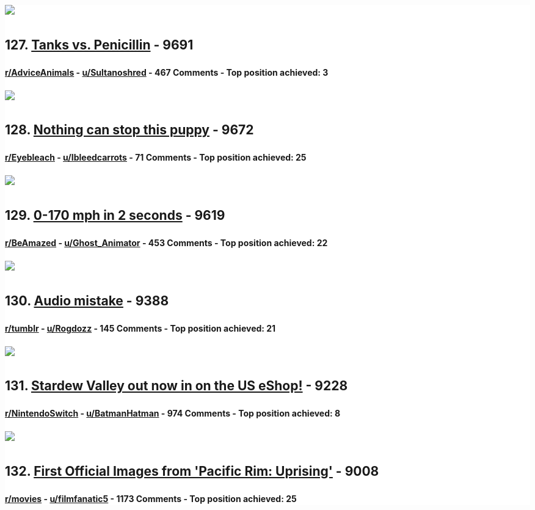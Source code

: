 <a href="https://gfycat.com/DaringChubbyAsianporcupine"><img src="https://b.thumbs.redditmedia.com/ilMJWDsYPI0es6aRfnmIGe0Ixr_aTtcmHHbnzMG6iXo.jpg"></img></a>

## 127. [Tanks vs. Penicillin](http://reddit.com/r/AdviceAnimals/comments/74kj3u/tanks_vs_penicillin/) - 9691
#### [r/AdviceAnimals](http://reddit.com/r/AdviceAnimals) - [u/Sultanoshred](http://reddit.com/u/Sultanoshred) - 467 Comments - Top position achieved: 3

<a href="https://i.imgur.com/SjDvUgy.jpg"><img src="https://b.thumbs.redditmedia.com/q_KNwlKk-re8GEVapid6x13zlC1brF4kEmeGABoA2aY.jpg"></img></a>

## 128. [Nothing can stop this puppy](http://reddit.com/r/Eyebleach/comments/74h9b9/nothing_can_stop_this_puppy/) - 9672
#### [r/Eyebleach](http://reddit.com/r/Eyebleach) - [u/Ibleedcarrots](http://reddit.com/u/Ibleedcarrots) - 71 Comments - Top position achieved: 25

<a href="https://i.imgur.com/4XZX2BM.gifv"><img src="https://a.thumbs.redditmedia.com/vqvEzH6Vo9dKYtVT4pQbaOHiVjb_OKkyfWFBrMs5a30.jpg"></img></a>

## 129. [0-170 mph in 2 seconds](http://reddit.com/r/BeAmazed/comments/74flws/0170_mph_in_2_seconds/) - 9619
#### [r/BeAmazed](http://reddit.com/r/BeAmazed) - [u/Ghost_Animator](http://reddit.com/u/Ghost_Animator) - 453 Comments - Top position achieved: 22

<a href="https://i.imgur.com/aebhSlm.gifv"><img src="https://a.thumbs.redditmedia.com/zhISD6QfPtaygP9MIEXTUMBQJcN_h1K-jj4ebjkxO08.jpg"></img></a>

## 130. [Audio mistake](http://reddit.com/r/tumblr/comments/74iej2/audio_mistake/) - 9388
#### [r/tumblr](http://reddit.com/r/tumblr) - [u/Rogdozz](http://reddit.com/u/Rogdozz) - 145 Comments - Top position achieved: 21

<a href="https://i.redd.it/rqno0pgde2qz.jpg"><img src="https://a.thumbs.redditmedia.com/xhkYH9RH5Dpv13ROIra-UM77dYoSpivXg5JD_MeMcP4.jpg"></img></a>

## 131. [Stardew Valley out now in on the US eShop!](http://reddit.com/r/NintendoSwitch/comments/74gwlf/stardew_valley_out_now_in_on_the_us_eshop/) - 9228
#### [r/NintendoSwitch](http://reddit.com/r/NintendoSwitch) - [u/BatmanHatman](http://reddit.com/u/BatmanHatman) - 974 Comments - Top position achieved: 8

<a href="https://www.nintendo.com/games/detail/stardew-valley-switch"><img src="https://b.thumbs.redditmedia.com/xQX_NiRSe0SXs1Krq-kLkaXNZ2xchRNZ8leyYkP7fNA.jpg"></img></a>

## 132. [First Official Images from 'Pacific Rim: Uprising'](http://reddit.com/r/movies/comments/74g5il/first_official_images_from_pacific_rim_uprising/) - 9008
#### [r/movies](http://reddit.com/r/movies) - [u/filmfanatic5](http://reddit.com/u/filmfanatic5) - 1173 Comments - Top position achieved: 25
